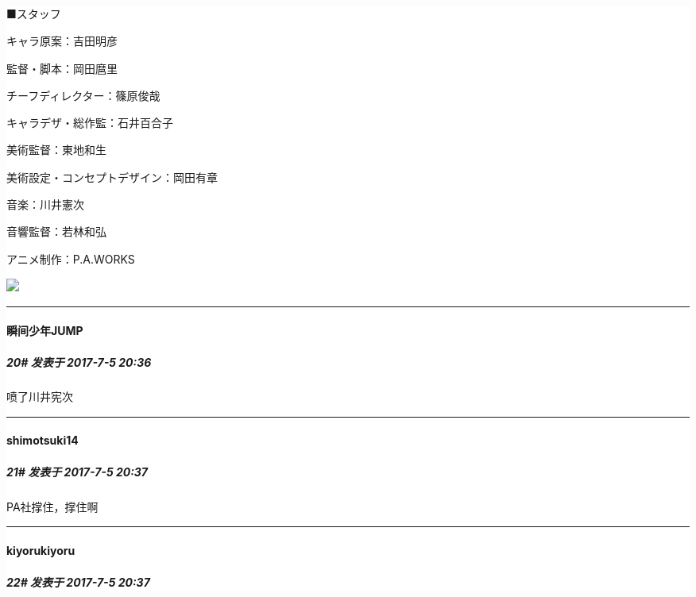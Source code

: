 
■スタッフ

キャラ原案：吉田明彦

監督・脚本：岡田麿里

チーフディレクター：篠原俊哉

キャラデザ・総作監：石井百合子

美術監督：東地和生

美術設定・コンセプトデザイン：岡田有章

音楽：川井憲次

音響監督：若林和弘

アニメ制作：P.A.WORKS

<img src="https://static.saraba1st.com/image/smiley/face2017/037.png" referrerpolicy="no-referrer">







*****

####  瞬间少年JUMP  
##### 20#       发表于 2017-7-5 20:36




喷了川井宪次







*****

####  shimotsuki14  
##### 21#       发表于 2017-7-5 20:37




PA社撑住，撑住啊







*****

####  kiyorukiyoru  
##### 22#       发表于 2017-7-5 20:37


